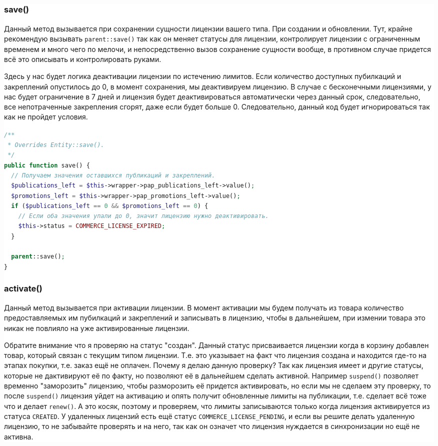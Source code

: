 ### save()

Данный метод вызывается при сохранении сущности лицензии вашего типа. При
создании и обновлении. Тут, крайне рекомендую вызывать `parent::save()` так как
он меняет статусы для лицензии, контролирует лицензии с ограниченным временем и
много чего по мелочи, и непосредственно вызов сохранение сущности вообще, в
противном случае придется всё это описывать и контролировать руками.

Здесь у нас будет логика деактивации лицензии по истечению лимитов. Если
количество доступных пубилкаций и закреплений опустилось до 0, в момент
сохранения, мы деактивируем лицензию. В случае с бесконечными лицензиями, у нас
будет ограничение в 7 дней и лицензия будет деактивироваться автоматически через
данный срок, следовательно, все непотраченные закрепления сгорят, даже если
будет больше 0. Следовательно, данный код будет игнорироваться так как не
пройдет условия.

```php
/**
 * Overrides Entity::save().
 */
public function save() {
  // Получаем значения оставшихся публикаций и закреплений.
  $publications_left = $this->wrapper->pap_publications_left->value();
  $promotions_left = $this->wrapper->pap_promotions_left->value();
  if ($publications_left == 0 && $promotions_left == 0) {
    // Если оба значения упали до 0, значит лицензию нужно деактивировать.
    $this->status = COMMERCE_LICENSE_EXPIRED;
  }

  parent::save();
}
```

### activate()

Данный метод вызывается при активации лицензии. В момент активации мы будем
получать из товара количество предоставляемых им пубилкаций и закреплений и
записывать в лицензию, чтобы в дальнейшем, при измении товара это никак не
повлияло на уже активированные лицензии.

Обратите внимание что я проверяю на статус "создан". Данный статус присваивается
лицензии когда в корзину добавлен товар, который связан с текущим типом
лицензии. Т.е. это указывает на факт что лицензия создана и находится где-то на
этапах покупки, т.е. заказ ещё не оплачен. Почему я делаю данную проверку? Так
как лицензия имеет и другие статусы, которые не дактивируют её по факту, но
позволяют её в дальнейшем сделать активной. Например `suspend()` позволяет
временно "заморозить" лицензию, чтобы разморозить её придется активировать, но
если мы не сделаем эту проверку, то после `suspend()` лицензия уйдет на
активацию и опять получит обновленные лимиты на публикации, т.е. сделает всё
тоже что и делает `renew()`. А это косяк, поэтому и проверяем, что лимиты
записываются только когда лицензия активируется из статуса `CREATED`. У
удаленных лицензий есть ещё статус `COMMERCE_LICENSE_PENDING`, и если вы решите
делать удаленную лицензию, то не забывайте проверять и на него, так как он
означет что лицензия нуждается в синхронизации но ещё не активна.
